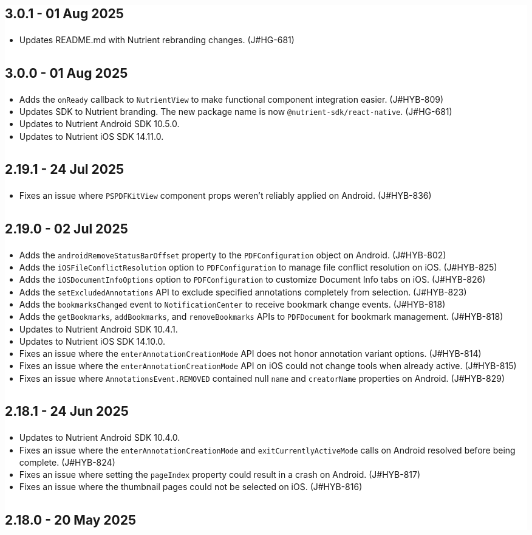 ## 3.0.1 - 01 Aug 2025

- Updates README.md with Nutrient rebranding changes. (J#HG-681)

## 3.0.0 - 01 Aug 2025

- Adds the `onReady` callback to `NutrientView` to make functional component integration easier. (J#HYB-809)
- Updates SDK to Nutrient branding. The new package name is now `@nutrient-sdk/react-native`. (J#HG-681)
- Updates to Nutrient Android SDK 10.5.0.
- Updates to Nutrient iOS SDK 14.11.0.

## 2.19.1 - 24 Jul 2025

- Fixes an issue where `PSPDFKitView` component props weren’t reliably applied on Android. (J#HYB-836)

## 2.19.0 - 02 Jul 2025

- Adds the `androidRemoveStatusBarOffset` property to the `PDFConfiguration` object on Android. (J#HYB-802)
- Adds the `iOSFileConflictResolution` option to `PDFConfiguration` to manage file conflict resolution on iOS. (J#HYB-825)
- Adds the `iOSDocumentInfoOptions` option to `PDFConfiguration` to customize Document Info tabs on iOS. (J#HYB-826)
- Adds the `setExcludedAnnotations` API to exclude specified annotations completely from selection. (J#HYB-823)
- Adds the `bookmarksChanged` event to `NotificationCenter` to receive bookmark change events. (J#HYB-818)
- Adds the `getBookmarks`, `addBookmarks`, and `removeBookmarks` APIs to `PDFDocument` for bookmark management. (J#HYB-818)
- Updates to Nutrient Android SDK 10.4.1.
- Updates to Nutrient iOS SDK 14.10.0.
- Fixes an issue where the `enterAnnotationCreationMode` API does not honor annotation variant options. (J#HYB-814)
- Fixes an issue where the `enterAnnotationCreationMode` API on iOS could not change tools when already active. (J#HYB-815)
- Fixes an issue where `AnnotationsEvent.REMOVED` contained null `name` and `creatorName` properties on Android. (J#HYB-829)

## 2.18.1 - 24 Jun 2025
- Updates to Nutrient Android SDK 10.4.0.
- Fixes an issue where the `enterAnnotationCreationMode` and `exitCurrentlyActiveMode` calls on Android resolved before being complete. (J#HYB-824)
- Fixes an issue where setting the `pageIndex` property could result in a crash on Android. (J#HYB-817)
- Fixes an issue where the thumbnail pages could not be selected on iOS. (J#HYB-816)

## 2.18.0 - 20 May 2025
